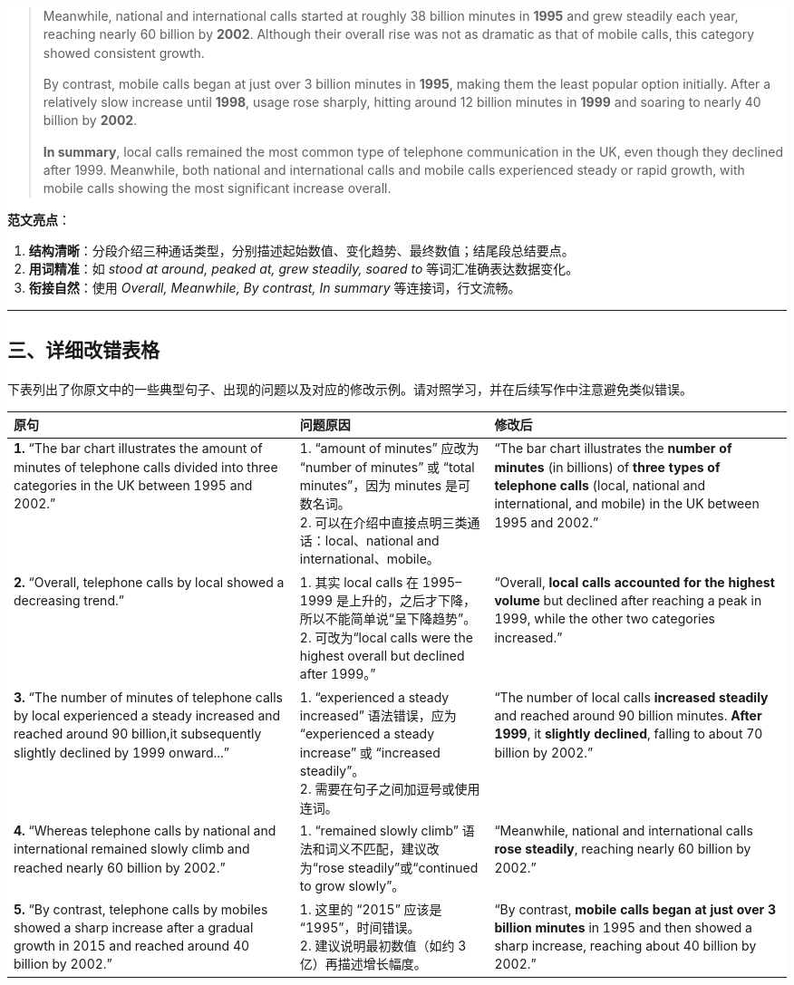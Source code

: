 >
> Meanwhile, national and international calls started at roughly 38 billion minutes in **1995** and grew steadily each year, reaching nearly 60 billion by **2002**. Although their overall rise was not as dramatic as that of mobile calls, this category showed consistent growth.  
>
> By contrast, mobile calls began at just over 3 billion minutes in **1995**, making them the least popular option initially. After a relatively slow increase until **1998**, usage rose sharply, hitting around 12 billion minutes in **1999** and soaring to nearly 40 billion by **2002**.
>
> **In summary**, local calls remained the most common type of telephone communication in the UK, even though they declined after 1999. Meanwhile, both national and international calls and mobile calls experienced steady or rapid growth, with mobile calls showing the most significant increase overall.

**范文亮点**：  
1. **结构清晰**：分段介绍三种通话类型，分别描述起始数值、变化趋势、最终数值；结尾段总结要点。  
2. **用词精准**：如 *stood at around, peaked at, grew steadily, soared to* 等词汇准确表达数据变化。  
3. **衔接自然**：使用 *Overall, Meanwhile, By contrast, In summary* 等连接词，行文流畅。

---

## 三、详细改错表格

下表列出了你原文中的一些典型句子、出现的问题以及对应的修改示例。请对照学习，并在后续写作中注意避免类似错误。

| **原句**                                                                                                                                                        | **问题原因**                                                                                                                                                                                                                                                   | **修改后**                                                                                                                                                                                                                                                 |
|:---------------------------------------------------------------------------------------------------------------------------------------------------------------|:---------------------------------------------------------------------------------------------------------------------------------------------------------------------------------------------------------------------------------------------------------------|:----------------------------------------------------------------------------------------------------------------------------------------------------------------------------------------------------------------------------------------------------------|
| **1.** “The bar chart illustrates the amount of minutes of telephone calls divided into three categories in the UK between 1995 and 2002.”                                                           | 1. “amount of minutes” 应改为 “number of minutes” 或 “total minutes”，因为 minutes 是可数名词。<br>2. 可以在介绍中直接点明三类通话：local、national and international、mobile。                                                                                     | “The bar chart illustrates the **number of minutes** (in billions) of **three types of telephone calls** (local, national and international, and mobile) in the UK between 1995 and 2002.”                                                                 |
| **2.** “Overall, telephone calls by local showed a decreasing trend.”                                                                                                                               | 1. 其实 local calls 在 1995–1999 是上升的，之后才下降，所以不能简单说“呈下降趋势”。<br>2. 可改为“local calls were the highest overall but declined after 1999。”                                                                                               | “Overall, **local calls accounted for the highest volume** but declined after reaching a peak in 1999, while the other two categories increased.”                                                                                                       |
| **3.** “The number of minutes of telephone calls by local experienced a steady increased and reached around 90 billion,it subsequently slightly declined by 1999 onward...”                         | 1. “experienced a steady increased” 语法错误，应为 “experienced a steady increase” 或 “increased steadily”。<br>2. 需要在句子之间加逗号或使用连词。                                                                                                           | “The number of local calls **increased steadily** and reached around 90 billion minutes. **After 1999**, it **slightly declined**, falling to about 70 billion by 2002.”                                                                                  |
| **4.** “Whereas telephone calls by national and international remained slowly climb and reached nearly 60 billion by 2002.”                                                                           | 1. “remained slowly climb” 语法和词义不匹配，建议改为“rose steadily”或“continued to grow slowly”。                                                                                                                                                              | “Meanwhile, national and international calls **rose steadily**, reaching nearly 60 billion by 2002.”                                                                                                                                                     |
| **5.** “By contrast, telephone calls by mobiles showed a sharp increase after a gradual growth in 2015 and reached around 40 billion by 2002.”                                                       | 1. 这里的 “2015” 应该是 “1995”，时间错误。<br>2. 建议说明最初数值（如约 3 亿）再描述增长幅度。                                                                                                                                                                     | “By contrast, **mobile calls began at just over 3 billion minutes** in 1995 and then showed a sharp increase, reaching about 40 billion by 2002.”                                                                                                        |